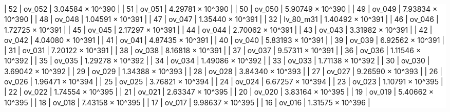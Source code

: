 | 52 | ov_052 | 3.04584 × 10^390 |
| 51 | ov_051 | 4.29781 × 10^390 |
| 50 | ov_050 | 5.90749 × 10^390 |
| 49 | ov_049 | 7.93834 × 10^390 |
| 48 | ov_048 | 1.04591 × 10^391 |
| 47 | ov_047 | 1.35440 × 10^391 |
| 32 | lv_80_m31 | 1.40492 × 10^391 |
| 46 | ov_046 | 1.72725 × 10^391 |
| 45 | ov_045 | 2.17297 × 10^391 |
| 44 | ov_044 | 2.70062 × 10^391 |
| 43 | ov_043 | 3.31982 × 10^391 |
| 42 | ov_042 | 4.04080 × 10^391 |
| 41 | ov_041 | 4.87435 × 10^391 |
| 40 | ov_040 | 5.83193 × 10^391 |
| 39 | ov_039 | 6.92562 × 10^391 |
| 31 | ov_031 | 7.20122 × 10^391 |
| 38 | ov_038 | 8.16818 × 10^391 |
| 37 | ov_037 | 9.57311 × 10^391 |
| 36 | ov_036 | 1.11546 × 10^392 |
| 35 | ov_035 | 1.29278 × 10^392 |
| 34 | ov_034 | 1.49086 × 10^392 |
| 33 | ov_033 | 1.71138 × 10^392 |
| 30 | ov_030 | 3.69042 × 10^392 |
| 29 | ov_029 | 1.34388 × 10^393 |
| 28 | ov_028 | 3.84340 × 10^393 |
| 27 | ov_027 | 9.26590 × 10^393 |
| 26 | ov_026 | 1.96471 × 10^394 |
| 25 | ov_025 | 3.76821 × 10^394 |
| 24 | ov_024 | 6.67257 × 10^394 |
| 23 | ov_023 | 1.10791 × 10^395 |
| 22 | ov_022 | 1.74554 × 10^395 |
| 21 | ov_021 | 2.63347 × 10^395 |
| 20 | ov_020 | 3.83164 × 10^395 |
| 19 | ov_019 | 5.40662 × 10^395 |
| 18 | ov_018 | 7.43158 × 10^395 |
| 17 | ov_017 | 9.98637 × 10^395 |
| 16 | ov_016 | 1.31575 × 10^396 |